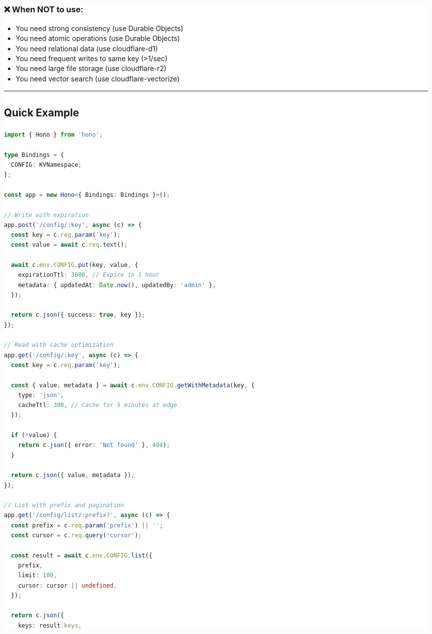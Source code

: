 ### ❌ When NOT to use:
- You need strong consistency (use Durable Objects)
- You need atomic operations (use Durable Objects)
- You need relational data (use cloudflare-d1)
- You need frequent writes to same key (>1/sec)
- You need large file storage (use cloudflare-r2)
- You need vector search (use cloudflare-vectorize)

---

## Quick Example

```typescript
import { Hono } from 'hono';

type Bindings = {
  CONFIG: KVNamespace;
};

const app = new Hono<{ Bindings: Bindings }>();

// Write with expiration
app.post('/config/:key', async (c) => {
  const key = c.req.param('key');
  const value = await c.req.text();

  await c.env.CONFIG.put(key, value, {
    expirationTtl: 3600, // Expire in 1 hour
    metadata: { updatedAt: Date.now(), updatedBy: 'admin' },
  });

  return c.json({ success: true, key });
});

// Read with cache optimization
app.get('/config/:key', async (c) => {
  const key = c.req.param('key');

  const { value, metadata } = await c.env.CONFIG.getWithMetadata(key, {
    type: 'json',
    cacheTtl: 300, // Cache for 5 minutes at edge
  });

  if (!value) {
    return c.json({ error: 'Not found' }, 404);
  }

  return c.json({ value, metadata });
});

// List with prefix and pagination
app.get('/config/list/:prefix?', async (c) => {
  const prefix = c.req.param('prefix') || '';
  const cursor = c.req.query('cursor');

  const result = await c.env.CONFIG.list({
    prefix,
    limit: 100,
    cursor: cursor || undefined,
  });

  return c.json({
    keys: result.keys,
```